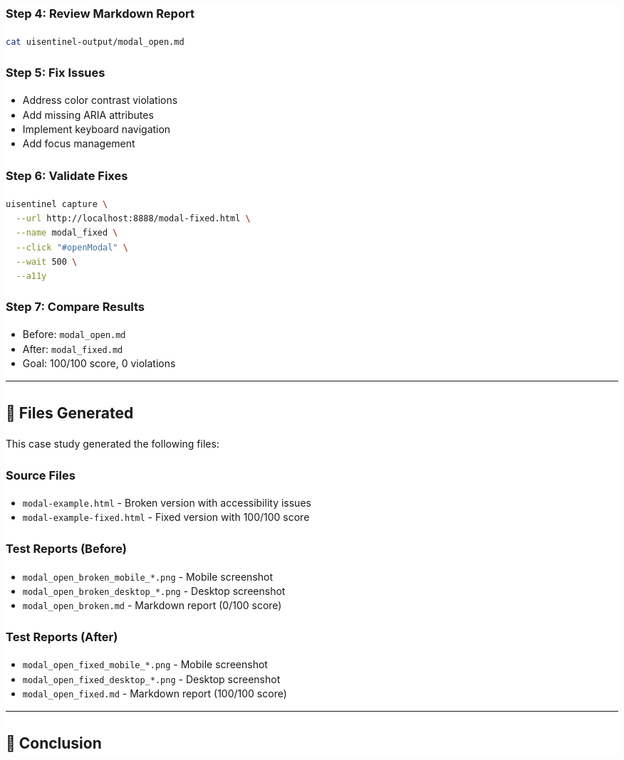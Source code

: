 ### Step 4: Review Markdown Report
```bash
cat uisentinel-output/modal_open.md
```

### Step 5: Fix Issues
- Address color contrast violations
- Add missing ARIA attributes
- Implement keyboard navigation
- Add focus management

### Step 6: Validate Fixes
```bash
uisentinel capture \
  --url http://localhost:8888/modal-fixed.html \
  --name modal_fixed \
  --click "#openModal" \
  --wait 500 \
  --a11y
```

### Step 7: Compare Results
- Before: `modal_open.md`
- After: `modal_fixed.md`
- Goal: 100/100 score, 0 violations

---

## 📁 Files Generated

This case study generated the following files:

### Source Files
- `modal-example.html` - Broken version with accessibility issues
- `modal-example-fixed.html` - Fixed version with 100/100 score

### Test Reports (Before)
- `modal_open_broken_mobile_*.png` - Mobile screenshot
- `modal_open_broken_desktop_*.png` - Desktop screenshot
- `modal_open_broken.md` - Markdown report (0/100 score)

### Test Reports (After)
- `modal_open_fixed_mobile_*.png` - Mobile screenshot
- `modal_open_fixed_desktop_*.png` - Desktop screenshot
- `modal_open_fixed.md` - Markdown report (100/100 score)

---

## 🎯 Conclusion

